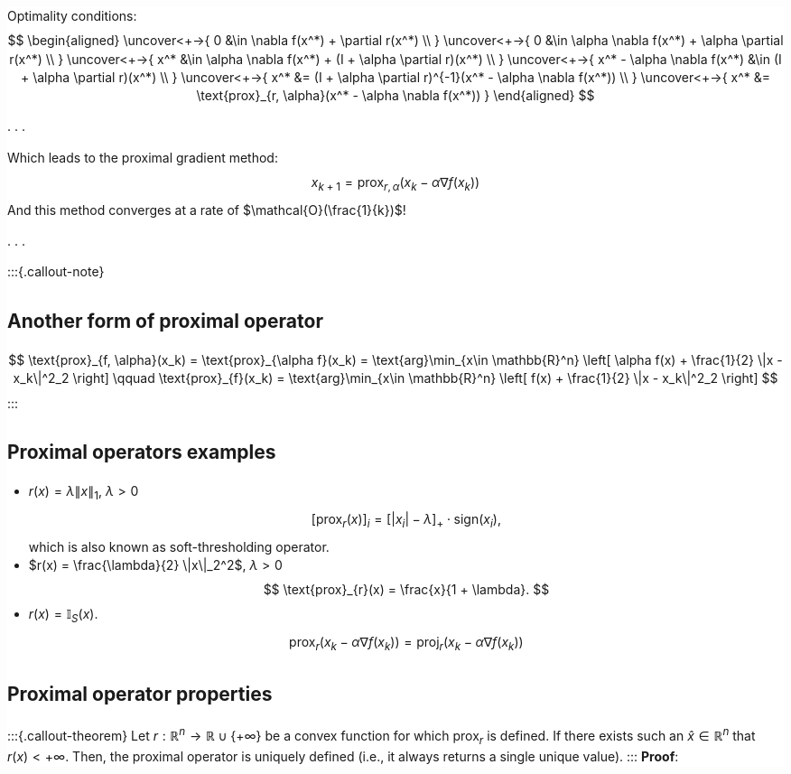 Optimality conditions:
$$
\begin{aligned}
\uncover<+->{ 0 &\in \nabla f(x^*) + \partial r(x^*) \\ }
\uncover<+->{ 0 &\in \alpha \nabla f(x^*) + \alpha \partial r(x^*) \\ }
\uncover<+->{ x^* &\in \alpha \nabla f(x^*) + (I + \alpha \partial r)(x^*) \\ }
\uncover<+->{ x^* - \alpha \nabla f(x^*) &\in (I + \alpha \partial r)(x^*) \\ }
\uncover<+->{ x^* &= (I + \alpha \partial r)^{-1}(x^* - \alpha \nabla f(x^*)) \\ }
\uncover<+->{ x^* &= \text{prox}_{r, \alpha}(x^* - \alpha \nabla f(x^*)) }
\end{aligned}
$$

. . .

Which leads to the proximal gradient method:
$$
x_{k+1} = \text{prox}_{r, \alpha}(x_k - \alpha \nabla f(x_k))
$$
And this method converges at a rate of $\mathcal{O}(\frac{1}{k})$!

. . .

:::{.callout-note}
## Another form of proximal operator
$$
\text{prox}_{f, \alpha}(x_k) = \text{prox}_{\alpha f}(x_k) = \text{arg}\min_{x\in \mathbb{R}^n} \left[ \alpha f(x) +  \frac{1}{2} \|x - x_k\|^2_2 \right] \qquad \text{prox}_{f}(x_k) = \text{arg}\min_{x\in \mathbb{R}^n} \left[ f(x) +  \frac{1}{2} \|x - x_k\|^2_2 \right] 
$$
:::

## Proximal operators examples

* $r(x) = \lambda \|x\|_1$, $\lambda > 0$
    $$
    [\text{prox}_r(x)]_i = \left[ |x_i| - \lambda \right]_+ \cdot \text{sign}(x_i),
    $$
    which is also known as soft-thresholding operator.
* $r(x) = \frac{\lambda}{2} \|x\|_2^2$, $\lambda > 0$
    $$
    \text{prox}_{r}(x) =  \frac{x}{1 + \lambda}.
    $$
* $r(x) = \mathbb{I}_S(x)$.
    $$
    \text{prox}_{r}(x_k - \alpha \nabla f(x_k)) = \text{proj}_{r}(x_k - \alpha \nabla f(x_k))
    $$

## Proximal operator properties

:::{.callout-theorem}
Let $r: \mathbb{R}^n \to \mathbb{R} \cup \{+\infty\}$ be a convex function for which $\text{prox}_r$ is defined. If there exists such an $\hat{x} \in \mathbb{R}^n$ that $r(x) < +\infty$. Then, the proximal operator is uniquely defined (i.e., it always returns a single unique value).
:::
**Proof**: 
